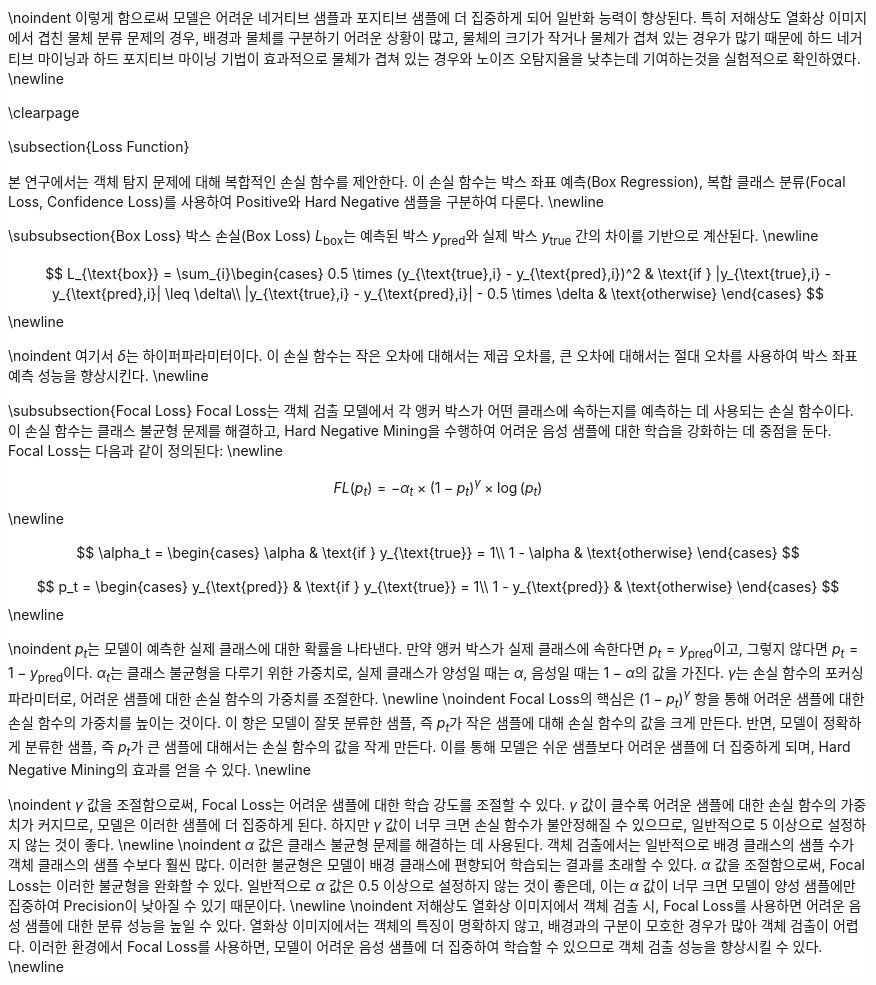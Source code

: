\noindent 이렇게 함으로써 모델은 어려운 네거티브 샘플과 포지티브 샘플에 더 집중하게 되어 일반화 능력이 향상된다. 특히 저해상도 열화상 이미지에서 겹친 물체 분류 문제의 경우, 배경과 물체를 구분하기 어려운 상황이 많고, 물체의 크기가 작거나 물체가 겹쳐 있는 경우가 많기 때문에 하드 네거티브 마이닝과 하드 포지티브 마이닝 기법이 효과적으로 물체가 겹쳐 있는 경우와 노이즈 오탐지율을 낮추는데 기여하는것을 실험적으로 확인하였다. \newline

\clearpage



\subsection{Loss Function}

본 연구에서는 객체 탐지 문제에 대해 복합적인 손실 함수를 제안한다. 이 손실 함수는 박스 좌표 예측(Box Regression), 복합 클래스 분류(Focal Loss, Confidence Loss)를 사용하여 Positive와 Hard Negative 샘플을 구분하여 다룬다. 
\newline

\subsubsection{Box Loss}
박스 손실(Box Loss) $L_{\text{box}}$는 예측된 박스 $y_{\text{pred}}$와 실제 박스 $y_{\text{true}}$ 간의 차이를 기반으로 계산된다. \newline

$$
L_{\text{box}} = \sum_{i}\begin{cases}
0.5 \times (y_{\text{true},i} - y_{\text{pred},i})^2 & \text{if } |y_{\text{true},i} - y_{\text{pred},i}| \leq \delta\\
|y_{\text{true},i} - y_{\text{pred},i}| - 0.5 \times \delta & \text{otherwise}
\end{cases}
$$ \newline

\noindent 여기서 $\delta$는 하이퍼파라미터이다. 이 손실 함수는 작은 오차에 대해서는 제곱 오차를, 큰 오차에 대해서는 절대 오차를 사용하여 박스 좌표 예측 성능을 향상시킨다. \newline

\subsubsection{Focal Loss}
Focal Loss는 객체 검출 모델에서 각 앵커 박스가 어떤 클래스에 속하는지를 예측하는 데 사용되는 손실 함수이다. 이 손실 함수는 클래스 불균형 문제를 해결하고, Hard Negative Mining을 수행하여 어려운 음성 샘플에 대한 학습을 강화하는 데 중점을 둔다. Focal Loss는 다음과 같이 정의된다: \newline

$$FL(p_t) = -\alpha_t \times (1-p_t)^\gamma \times \log(p_t)$$ \newline

$$
\alpha_t = \begin{cases}
\alpha & \text{if } y_{\text{true}} = 1\\
1 - \alpha & \text{otherwise}
\end{cases}
$$

$$
p_t = \begin{cases}
y_{\text{pred}} & \text{if } y_{\text{true}} = 1\\
1 - y_{\text{pred}} & \text{otherwise}
\end{cases}
$$ \newline

\noindent $p_t$는 모델이 예측한 실제 클래스에 대한 확률을 나타낸다. 만약 앵커 박스가 실제 클래스에 속한다면 $p_t = y_{\text{pred}}$이고, 그렇지 않다면 $p_t = 1-y_{\text{pred}}$이다. $\alpha_t$는 클래스 불균형을 다루기 위한 가중치로, 실제 클래스가 양성일 때는 $\alpha$, 음성일 때는 $1-\alpha$의 값을 가진다. $\gamma$는 손실 함수의 포커싱 파라미터로, 어려운 샘플에 대한 손실 함수의 가중치를 조절한다. \newline
\noindent Focal Loss의 핵심은 $(1-p_t)^\gamma$ 항을 통해 어려운 샘플에 대한 손실 함수의 가중치를 높이는 것이다. 이 항은 모델이 잘못 분류한 샘플, 즉 $p_t$가 작은 샘플에 대해 손실 함수의 값을 크게 만든다. 반면, 모델이 정확하게 분류한 샘플, 즉 $p_t$가 큰 샘플에 대해서는 손실 함수의 값을 작게 만든다. 이를 통해 모델은 쉬운 샘플보다 어려운 샘플에 더 집중하게 되며, Hard Negative Mining의 효과를 얻을 수 있다. \newline

\noindent $\gamma$ 값을 조절함으로써, Focal Loss는 어려운 샘플에 대한 학습 강도를 조절할 수 있다. $\gamma$ 값이 클수록 어려운 샘플에 대한 손실 함수의 가중치가 커지므로, 모델은 이러한 샘플에 더 집중하게 된다. 하지만 $\gamma$ 값이 너무 크면 손실 함수가 불안정해질 수 있으므로, 일반적으로 5 이상으로 설정하지 않는 것이 좋다. \newline
\noindent $\alpha$ 값은 클래스 불균형 문제를 해결하는 데 사용된다. 객체 검출에서는 일반적으로 배경 클래스의 샘플 수가 객체 클래스의 샘플 수보다 훨씬 많다. 이러한 불균형은 모델이 배경 클래스에 편향되어 학습되는 결과를 초래할 수 있다. $\alpha$ 값을 조절함으로써, Focal Loss는 이러한 불균형을 완화할 수 있다. 일반적으로 $\alpha$ 값은 0.5 이상으로 설정하지 않는 것이 좋은데, 이는 $\alpha$ 값이 너무 크면 모델이 양성 샘플에만 집중하여 Precision이 낮아질 수 있기 때문이다. \newline
\noindent 저해상도 열화상 이미지에서 객체 검출 시, Focal Loss를 사용하면 어려운 음성 샘플에 대한 분류 성능을 높일 수 있다. 열화상 이미지에서는 객체의 특징이 명확하지 않고, 배경과의 구분이 모호한 경우가 많아 객체 검출이 어렵다. 이러한 환경에서 Focal Loss를 사용하면, 모델이 어려운 음성 샘플에 더 집중하여 학습할 수 있으므로 객체 검출 성능을 향상시킬 수 있다. \newline
